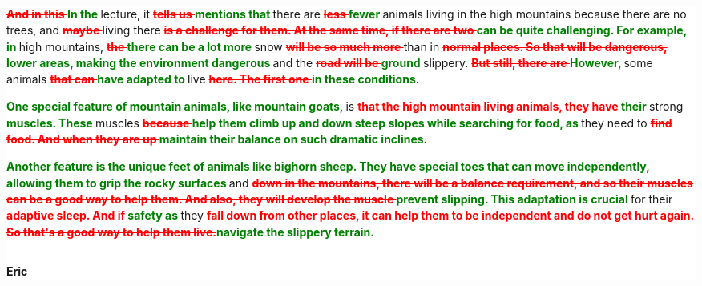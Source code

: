 <p><span style='color:red;font-weight:700;text-decoration:line-through;'>And in this </span><span style='color:green;font-weight:700;'>In the </span>lecture, it <span style='color:red;font-weight:700;text-decoration:line-through;'>tells us </span><span style='color:green;font-weight:700;'>mentions that </span>there are <span style='color:red;font-weight:700;text-decoration:line-through;'>less </span><span style='color:green;font-weight:700;'>fewer </span>animals living in the high mountains because there are no trees, and <span style='color:red;font-weight:700;text-decoration:line-through;'>maybe </span>living there <span style='color:red;font-weight:700;text-decoration:line-through;'>is a challenge for them. At the same time, if there are two </span><span style='color:green;font-weight:700;'>can be quite challenging. For example, in </span>high mountains, <span style='color:red;font-weight:700;text-decoration:line-through;'>the </span><span style='color:green;font-weight:700;'>there can be a lot more </span>snow <span style='color:red;font-weight:700;text-decoration:line-through;'>will be so much more </span>than in <span style='color:red;font-weight:700;text-decoration:line-through;'>normal places. So that will be dangerous, </span><span style='color:green;font-weight:700;'>lower areas, making the environment dangerous </span>and the <span style='color:red;font-weight:700;text-decoration:line-through;'>road will be </span><span style='color:green;font-weight:700;'>ground </span>slippery. <span style='color:red;font-weight:700;text-decoration:line-through;'>But still, there are </span><span style='color:green;font-weight:700;'>However, </span>some animals <span style='color:red;font-weight:700;text-decoration:line-through;'>that can </span><span style='color:green;font-weight:700;'>have adapted to </span>live <span style='color:red;font-weight:700;text-decoration:line-through;'>here. The first one </span><span style='color:green;font-weight:700;'>in these conditions. </span>

<span style='color:green;font-weight:700;'>One special feature of mountain animals, like mountain goats, </span>is <span style='color:red;font-weight:700;text-decoration:line-through;'>that the high mountain living animals, they have </span><span style='color:green;font-weight:700;'>their </span>strong <span style='color:green;font-weight:700;'>muscles. These </span>muscles <span style='color:red;font-weight:700;text-decoration:line-through;'>because </span><span style='color:green;font-weight:700;'>help them climb up and down steep slopes while searching for food, as </span>they need to <span style='color:red;font-weight:700;text-decoration:line-through;'>find food. And when they are up </span><span style='color:green;font-weight:700;'>maintain their balance on such dramatic inclines. </span>

<span style='color:green;font-weight:700;'>Another feature is the unique feet of animals like bighorn sheep. They have special toes that can move independently, allowing them to grip the rocky surfaces </span>and <span style='color:red;font-weight:700;text-decoration:line-through;'>down in the mountains, there will be a balance requirement, and so their muscles can be a good way to help them. And also, they will develop the muscle </span><span style='color:green;font-weight:700;'>prevent slipping. This adaptation is crucial </span>for their <span style='color:red;font-weight:700;text-decoration:line-through;'>adaptive sleep. And if </span><span style='color:green;font-weight:700;'>safety as </span>they <span style='color:red;font-weight:700;text-decoration:line-through;'>fall down from other places, it can help them to be independent and do not get hurt again. So that's a good way to help them live.</span><span style='color:green;font-weight:700;'>navigate the slippery terrain.</span></p>
<hr>
<p><strong>Eric</strong></p>